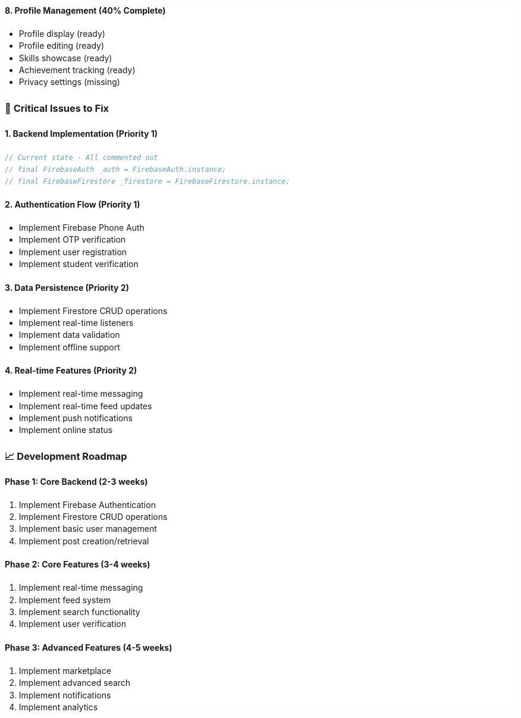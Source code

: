 #### **8. Profile Management (40% Complete)**
- Profile display (ready)
- Profile editing (ready)
- Skills showcase (ready)
- Achievement tracking (ready)
- Privacy settings (missing)

### 🚨 **Critical Issues to Fix**

#### **1. Backend Implementation (Priority 1)**
```dart
// Current state - All commented out
// final FirebaseAuth _auth = FirebaseAuth.instance;
// final FirebaseFirestore _firestore = FirebaseFirestore.instance;
```

#### **2. Authentication Flow (Priority 1)**
- Implement Firebase Phone Auth
- Implement OTP verification
- Implement user registration
- Implement student verification

#### **3. Data Persistence (Priority 2)**
- Implement Firestore CRUD operations
- Implement real-time listeners
- Implement data validation
- Implement offline support

#### **4. Real-time Features (Priority 2)**
- Implement real-time messaging
- Implement real-time feed updates
- Implement push notifications
- Implement online status

### 📈 **Development Roadmap**

#### **Phase 1: Core Backend (2-3 weeks)**
1. Implement Firebase Authentication
2. Implement Firestore CRUD operations
3. Implement basic user management
4. Implement post creation/retrieval

#### **Phase 2: Core Features (3-4 weeks)**
1. Implement real-time messaging
2. Implement feed system
3. Implement search functionality
4. Implement user verification

#### **Phase 3: Advanced Features (4-5 weeks)**
1. Implement marketplace
2. Implement advanced search
3. Implement notifications
4. Implement analytics
